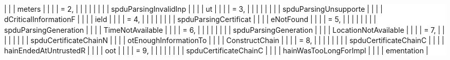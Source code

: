 |                       |                       | meters                |
|                       |                       | = 2,                  |
|                       |                       |                       |
|                       |                       | spduParsingInvalidInp |
|                       |                       | ut                    |
|                       |                       | = 3,                  |
|                       |                       |                       |
|                       |                       | spduParsingUnsupporte |
|                       |                       | dCriticalInformationF |
|                       |                       | ield                  |
|                       |                       | = 4,                  |
|                       |                       |                       |
|                       |                       | spduParsingCertificat |
|                       |                       | eNotFound             |
|                       |                       | = 5,                  |
|                       |                       |                       |
|                       |                       | spduParsingGeneration |
|                       |                       | TimeNotAvailable      |
|                       |                       | = 6,                  |
|                       |                       |                       |
|                       |                       | spduParsingGeneration |
|                       |                       | LocationNotAvailable  |
|                       |                       | = 7,                  |
|                       |                       |                       |
|                       |                       | spduCertificateChainN |
|                       |                       | otEnoughInformationTo |
|                       |                       | ConstructChain        |
|                       |                       | = 8,                  |
|                       |                       |                       |
|                       |                       | spduCertificateChainC |
|                       |                       | hainEndedAtUntrustedR |
|                       |                       | oot                   |
|                       |                       | = 9,                  |
|                       |                       |                       |
|                       |                       | spduCertificateChainC |
|                       |                       | hainWasTooLongForImpl |
|                       |                       | ementation            |